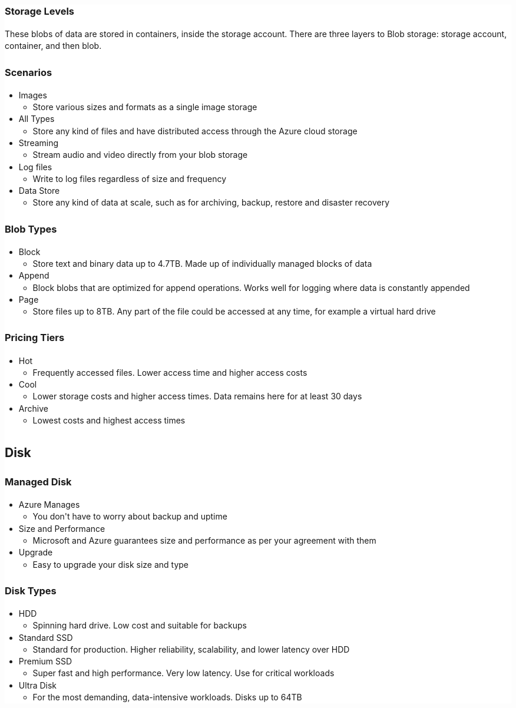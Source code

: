 ### Storage Levels
These blobs of data are stored in containers, inside the storage account. There are three layers to Blob storage: storage account, container, and then blob.

### Scenarios
* Images
	* Store various sizes and formats as a single image storage
* All Types
	* Store any kind of files and have distributed access through the Azure cloud storage
* Streaming
	* Stream audio and video directly from your blob storage
* Log files
	* Write to log files regardless of size and frequency
* Data Store
	* Store any kind of data at scale, such as for archiving, backup, restore and disaster recovery

### Blob Types
* Block
	* Store text and binary data up to 4.7TB. Made up of individually managed blocks of data
* Append
	* Block blobs that are optimized for append operations. Works well for logging where data is constantly appended
* Page
	* Store files up to 8TB. Any part of the file could be accessed at any time, for example a virtual hard drive

### Pricing Tiers
* Hot
	* Frequently accessed files. Lower access time and higher access costs
* Cool
	* Lower storage costs and higher access times. Data remains here for at least 30 days
* Archive
	* Lowest costs and highest access times


## Disk
### Managed Disk
* Azure Manages
	* You don't have to worry about backup and uptime
* Size and Performance
	* Microsoft and Azure guarantees size and performance as per your agreement with them
* Upgrade
	* Easy to upgrade your disk size and type

### Disk Types
* HDD
	* Spinning hard drive. Low cost and suitable for backups
* Standard SSD
	* Standard for production. Higher reliability, scalability, and lower latency over HDD
* Premium SSD
	* Super fast and high performance. Very low latency. Use for critical workloads
* Ultra Disk
	* For the most demanding, data-intensive workloads. Disks up to 64TB
